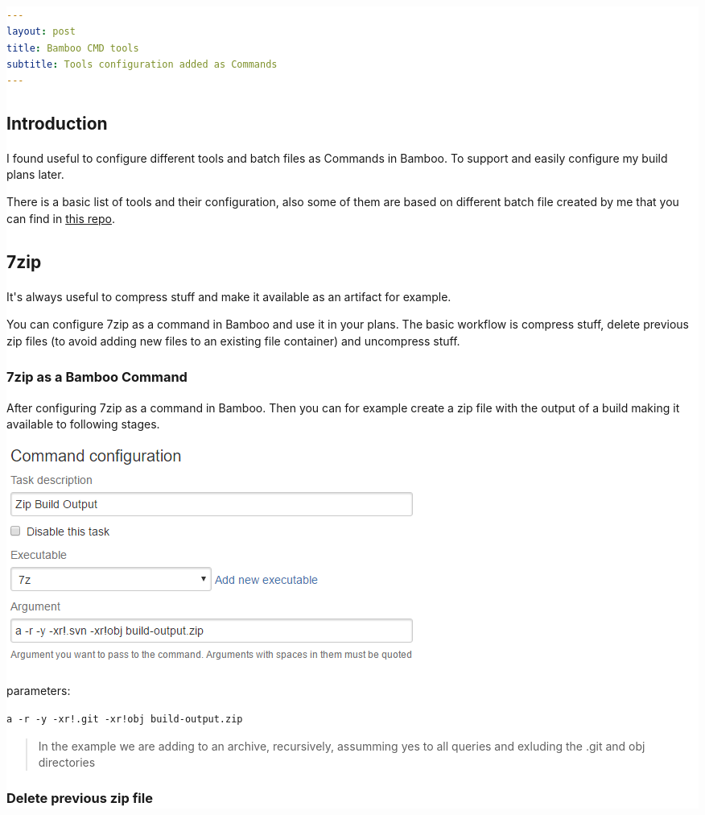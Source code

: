 ```yaml
---
layout: post
title: Bamboo CMD tools
subtitle: Tools configuration added as Commands
---
```


## Introduction

I found useful to configure different tools and batch files as Commands in Bamboo. To support and easily configure my build plans later.

There is a basic list of tools and their configuration, also some of them are based on different batch file created by me that you can find in [this repo](https://github.com/mamcer/bamboo-cmd).

## 7zip


It's always useful to compress stuff and make it available as an artifact for example.

You can configure 7zip as a command in Bamboo and use it in your plans. The basic workflow is compress stuff, delete previous zip files (to avoid adding new files to an existing file container) and uncompress stuff.

### 7zip as a Bamboo Command

After configuring 7zip as a command in Bamboo. Then you can for example create a zip file with the output of a build making it available to following stages.

![7ZIP COMMAND](../img/2017-02-04-bamboo-cmd-tools/01-command-configuration.png)

parameters: 

    a -r -y -xr!.git -xr!obj build-output.zip

> In the example we are adding to an archive, recursively, assumming yes to all queries and exluding the .git and obj directories

### Delete previous zip file
